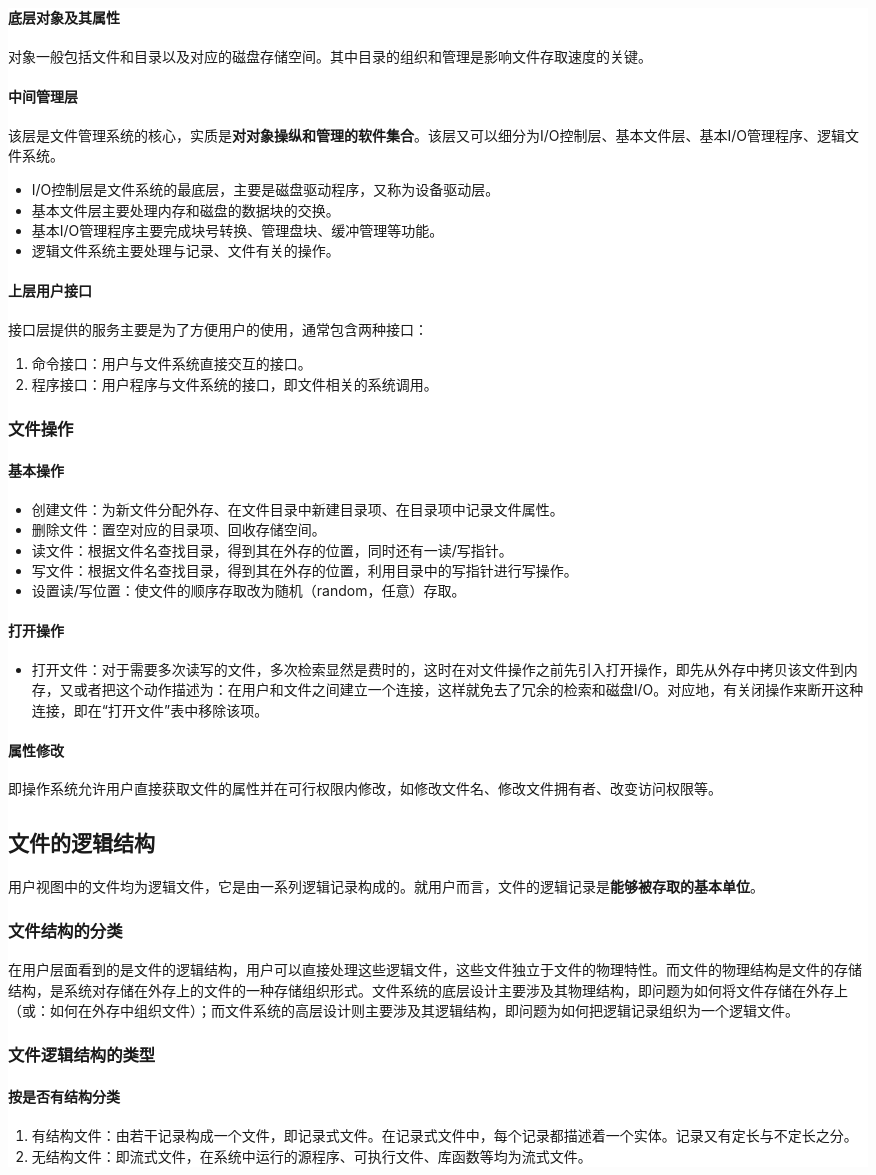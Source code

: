 #### 底层对象及其属性

对象一般包括文件和目录以及对应的磁盘存储空间。其中目录的组织和管理是影响文件存取速度的关键。

#### 中间管理层

该层是文件管理系统的核心，实质是**对对象操纵和管理的软件集合**。该层又可以细分为I/O控制层、基本文件层、基本I/O管理程序、逻辑文件系统。

- I/O控制层是文件系统的最底层，主要是磁盘驱动程序，又称为设备驱动层。
- 基本文件层主要处理内存和磁盘的数据块的交换。
- 基本I/O管理程序主要完成块号转换、管理盘块、缓冲管理等功能。
- 逻辑文件系统主要处理与记录、文件有关的操作。

#### 上层用户接口

接口层提供的服务主要是为了方便用户的使用，通常包含两种接口：

1. 命令接口：用户与文件系统直接交互的接口。
2. 程序接口：用户程序与文件系统的接口，即文件相关的系统调用。

### 文件操作

#### 基本操作

- 创建文件：为新文件分配外存、在文件目录中新建目录项、在目录项中记录文件属性。
- 删除文件：置空对应的目录项、回收存储空间。
- 读文件：根据文件名查找目录，得到其在外存的位置，同时还有一读/写指针。
- 写文件：根据文件名查找目录，得到其在外存的位置，利用目录中的写指针进行写操作。
- 设置读/写位置：使文件的顺序存取改为随机（random，任意）存取。

#### 打开操作

- 打开文件：对于需要多次读写的文件，多次检索显然是费时的，这时在对文件操作之前先引入打开操作，即先从外存中拷贝该文件到内存，又或者把这个动作描述为：在用户和文件之间建立一个连接，这样就免去了冗余的检索和磁盘I/O。对应地，有关闭操作来断开这种连接，即在“打开文件”表中移除该项。

#### 属性修改

即操作系统允许用户直接获取文件的属性并在可行权限内修改，如修改文件名、修改文件拥有者、改变访问权限等。

## 文件的逻辑结构

用户视图中的文件均为逻辑文件，它是由一系列逻辑记录构成的。就用户而言，文件的逻辑记录是**能够被存取的基本单位**。

### 文件结构的分类

在用户层面看到的是文件的逻辑结构，用户可以直接处理这些逻辑文件，这些文件独立于文件的物理特性。而文件的物理结构是文件的存储结构，是系统对存储在外存上的文件的一种存储组织形式。文件系统的底层设计主要涉及其物理结构，即问题为如何将文件存储在外存上（或：如何在外存中组织文件）；而文件系统的高层设计则主要涉及其逻辑结构，即问题为如何把逻辑记录组织为一个逻辑文件。

### 文件逻辑结构的类型

#### 按是否有结构分类

1. 有结构文件：由若干记录构成一个文件，即记录式文件。在记录式文件中，每个记录都描述着一个实体。记录又有定长与不定长之分。
2. 无结构文件：即流式文件，在系统中运行的源程序、可执行文件、库函数等均为流式文件。
